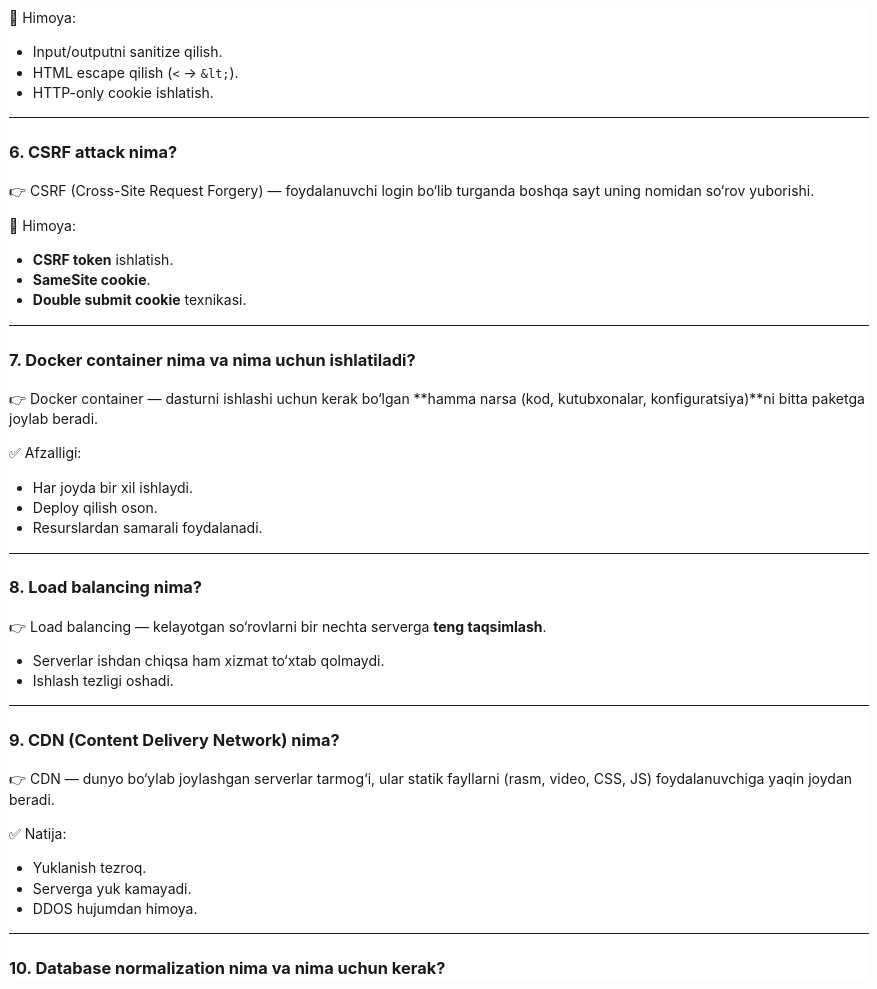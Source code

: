 📌 Himoya:

- Input/outputni sanitize qilish.
- HTML escape qilish (`<` → `&lt;`).
- HTTP-only cookie ishlatish.

---

### 6. CSRF attack nima?

👉 CSRF (Cross-Site Request Forgery) — foydalanuvchi login bo‘lib turganda boshqa sayt uning nomidan so‘rov yuborishi.

📌 Himoya:

- **CSRF token** ishlatish.
- **SameSite cookie**.
- **Double submit cookie** texnikasi.

---

### 7. Docker container nima va nima uchun ishlatiladi?

👉 Docker container — dasturni ishlashi uchun kerak bo‘lgan **hamma narsa (kod, kutubxonalar, konfiguratsiya)**ni bitta paketga joylab beradi.

✅ Afzalligi:

- Har joyda bir xil ishlaydi.
- Deploy qilish oson.
- Resurslardan samarali foydalanadi.

---

### 8. Load balancing nima?

👉 Load balancing — kelayotgan so‘rovlarni bir nechta serverga **teng taqsimlash**.

- Serverlar ishdan chiqsa ham xizmat to‘xtab qolmaydi.
- Ishlash tezligi oshadi.

---

### 9. CDN (Content Delivery Network) nima?

👉 CDN — dunyo bo‘ylab joylashgan serverlar tarmog‘i, ular statik fayllarni (rasm, video, CSS, JS) foydalanuvchiga yaqin joydan beradi.

✅ Natija:

- Yuklanish tezroq.
- Serverga yuk kamayadi.
- DDOS hujumdan himoya.

---

### 10. Database normalization nima va nima uchun kerak?
